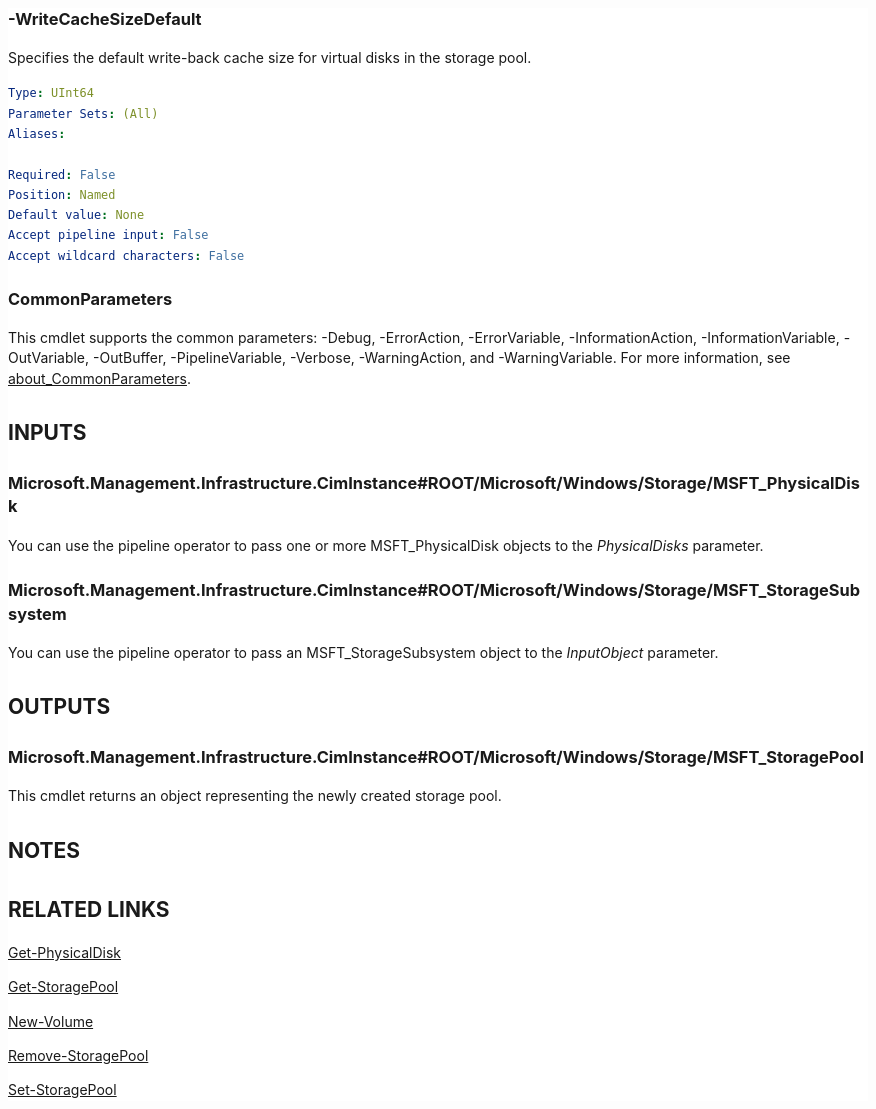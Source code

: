 ### -WriteCacheSizeDefault
Specifies the default write-back cache size for virtual disks in the storage pool.

```yaml
Type: UInt64
Parameter Sets: (All)
Aliases: 

Required: False
Position: Named
Default value: None
Accept pipeline input: False
Accept wildcard characters: False
```

### CommonParameters
This cmdlet supports the common parameters: -Debug, -ErrorAction, -ErrorVariable, -InformationAction, -InformationVariable, -OutVariable, -OutBuffer, -PipelineVariable, -Verbose, -WarningAction, and -WarningVariable. For more information, see [about_CommonParameters](http://go.microsoft.com/fwlink/?LinkID=113216).

## INPUTS

### Microsoft.Management.Infrastructure.CimInstance#ROOT/Microsoft/Windows/Storage/MSFT_PhysicalDisk
You can use the pipeline operator to pass one or more MSFT_PhysicalDisk objects to the *PhysicalDisks* parameter.

### Microsoft.Management.Infrastructure.CimInstance#ROOT/Microsoft/Windows/Storage/MSFT_StorageSubsystem
You can use the pipeline operator to pass an MSFT_StorageSubsystem object to the *InputObject* parameter.

## OUTPUTS

### Microsoft.Management.Infrastructure.CimInstance#ROOT/Microsoft/Windows/Storage/MSFT_StoragePool
This cmdlet returns an object representing the newly created storage pool.

## NOTES

## RELATED LINKS

[Get-PhysicalDisk](./get-physicaldisk.md)

[Get-StoragePool](./get-storagepool.md)

[New-Volume](./new-volume.md)

[Remove-StoragePool](./remove-storagepool.md)

[Set-StoragePool](./set-storagepool.md)


